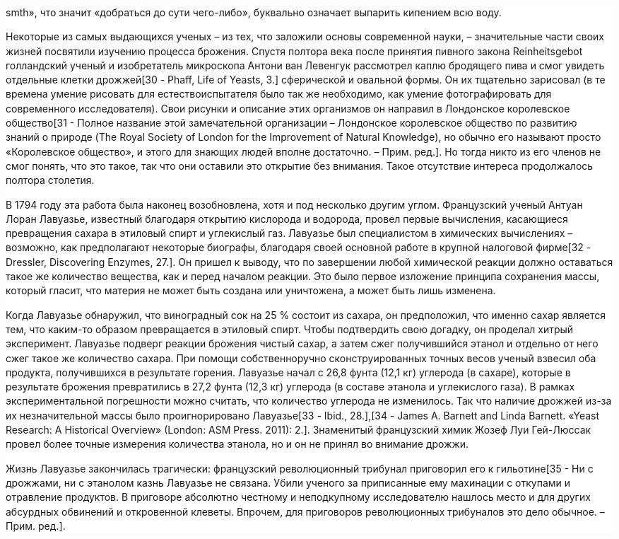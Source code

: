 smth», что значит «добраться до сути чего-либо», буквально означает
выпарить кипением всю воду.

Некоторые из самых выдающихся ученых – из тех, что заложили основы
современной науки, – значительные части своих жизней посвятили изучению
процесса брожения. Спустя полтора века после принятия пивного закона
Reinheitsgebot голландский ученый и изобретатель микроскопа Антони ван
Левенгук рассмотрел каплю бродящего пива и смог увидеть отдельные клетки
дрожжей\[30 - Phaff, Life of Yeasts, 3.\] сферической и овальной формы.
Он их тщательно зарисовал (в те времена умение рисовать для
естествоиспытателя было так же необходимо, как умение фотографировать
для современного исследователя). Свои рисунки и описание этих организмов
он направил в Лондонское королевское общество\[31 - Полное название этой
замечательной организации – Лондонское королевское общество по развитию
знаний о природе (The Royal Society of London for the Improvement of
Natural Knowledge), но обычно его называют просто «Королевское
общество», и этого для знающих людей вполне достаточно. – Прим. ред.\].
Но тогда никто из его членов не смог понять, что это такое, так что они
оставили это открытие без внимания. Такое отсутствие интереса
продолжалось полтора столетия.

В 1794 году эта работа была наконец возобновлена, хотя и под несколько
другим углом. Французский ученый Антуан Лоран Лавуазье, известный
благодаря открытию кислорода и водорода, провел первые вычисления,
касающиеся превращения сахара в этиловый спирт и углекислый газ.
Лавуазье был специалистом в химических вычислениях – возможно, как
предполагают некоторые биографы, благодаря своей основной работе в
крупной налоговой фирме\[32 - Dressler, Discovering Enzymes, 27.\]. Он
пришел к выводу, что по завершении любой химической реакции должно
оставаться такое же количество вещества, как и перед началом реакции.
Это было первое изложение принципа сохранения массы, который гласит, что
материя не может быть создана или уничтожена, а может быть лишь
изменена.

Когда Лавуазье обнаружил, что виноградный сок на 25 % состоит из сахара,
он предположил, что именно сахар является тем, что каким-то образом
превращается в этиловый спирт. Чтобы подтвердить свою догадку, он
проделал хитрый эксперимент. Лавуазье подверг реакции брожения чистый
сахар, а затем сжег получившийся этанол и отдельно от него сжег такое же
количество сахара. При помощи собственноручно сконструированных точных
весов ученый взвесил оба продукта, получившихся в результате горения.
Лавуазье начал с 26,8 фунта (12,1 кг) углерода (в сахаре), которые в
результате брожения превратились в 27,2 фунта (12,3 кг) углерода (в
составе этанола и углекислого газа). В рамках экспериментальной
погрешности можно считать, что количество углерода не изменилось. Так
что наличие дрожжей из-за их незначительной массы было проигнорировано
Лавуазье\[33 - Ibid., 28.\],\[34 - James A. Barnett and Linda Barnett.
«Yeast Research: A Historical Overview» (London: ASM Press. 2011): 2.\].
Знаменитый французский химик Жозеф Луи Гей-Люссак провел более точные
измерения количества этанола, но и он не принял во внимание дрожжи.

Жизнь Лавуазье закончилась трагически: французский революционный
трибунал приговорил его к гильотине\[35 - Ни с дрожжами, ни с этанолом
казнь Лавуазье не связана. Убили ученого за приписанные ему махинации с
откупами и отравление продуктов. В приговоре абсолютно честному и
неподкупному исследователю нашлось место и для других абсурдных
обвинений и откровенной клеветы. Впрочем, для приговоров революционных
трибуналов это дело обычное. – Прим. ред.\].
